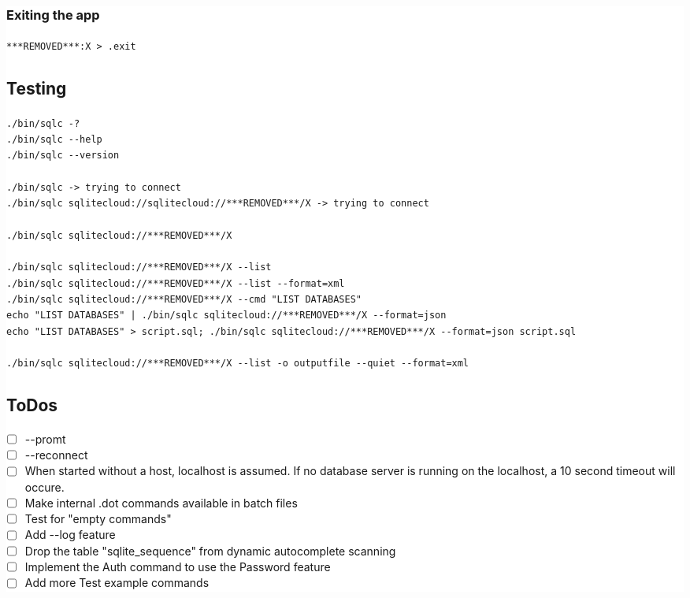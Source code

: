 ### Exiting the app
```console
***REMOVED***:X > .exit

```

## Testing
```console
./bin/sqlc -?
./bin/sqlc --help
./bin/sqlc --version

./bin/sqlc -> trying to connect
./bin/sqlc sqlitecloud://sqlitecloud://***REMOVED***/X -> trying to connect

./bin/sqlc sqlitecloud://***REMOVED***/X

./bin/sqlc sqlitecloud://***REMOVED***/X --list
./bin/sqlc sqlitecloud://***REMOVED***/X --list --format=xml
./bin/sqlc sqlitecloud://***REMOVED***/X --cmd "LIST DATABASES"
echo "LIST DATABASES" | ./bin/sqlc sqlitecloud://***REMOVED***/X --format=json
echo "LIST DATABASES" > script.sql; ./bin/sqlc sqlitecloud://***REMOVED***/X --format=json script.sql

./bin/sqlc sqlitecloud://***REMOVED***/X --list -o outputfile --quiet --format=xml

```

## ToDos
- [ ] --promt
- [ ] --reconnect
- [ ] When started without a host, localhost is assumed. If no database server is running on the localhost, a 10 second timeout will occure.
- [ ] Make internal .dot commands available in batch files
- [ ] Test for "empty commands"
- [ ] Add --log feature
- [ ] Drop the table "sqlite_sequence" from dynamic autocomplete scanning
- [ ] Implement the Auth command to use the Password feature
- [ ] Add more Test example commands